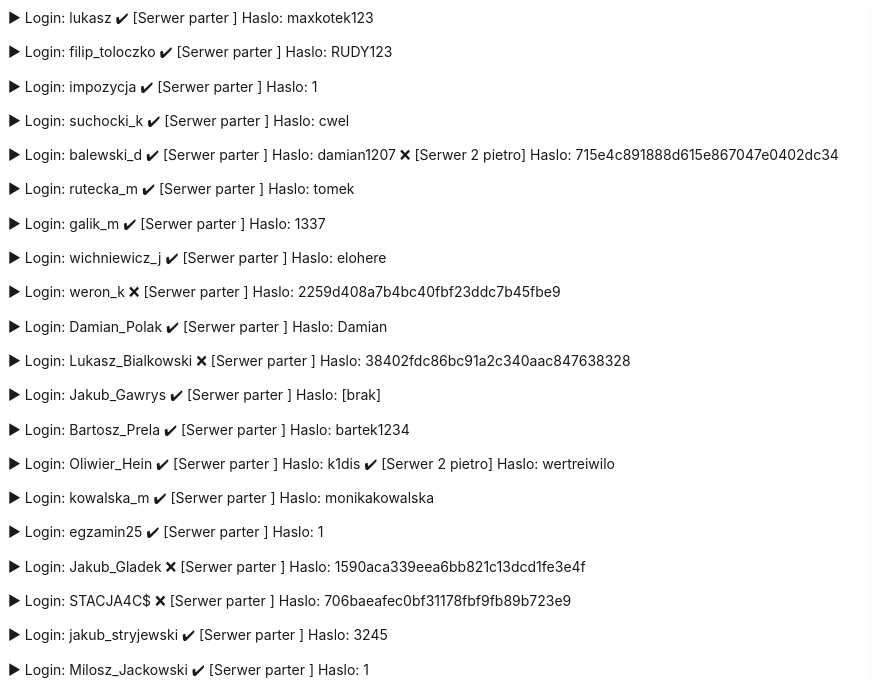  ▶ Login:  lukasz
✔️ [Serwer parter  ] Haslo: maxkotek123

 ▶ Login:  filip_toloczko
✔️ [Serwer parter  ] Haslo: RUDY123

 ▶ Login:  impozycja
✔️ [Serwer parter  ] Haslo: 1

 ▶ Login:  suchocki_k
✔️ [Serwer parter  ] Haslo: cwel

 ▶ Login:  balewski_d
✔️ [Serwer parter  ] Haslo: damian1207
❌ [Serwer 2 pietro] Haslo: 715e4c891888d615e867047e0402dc34

 ▶ Login:  rutecka_m
✔️ [Serwer parter  ] Haslo: tomek

 ▶ Login:  galik_m
✔️ [Serwer parter  ] Haslo: 1337

 ▶ Login:  wichniewicz_j
✔️ [Serwer parter  ] Haslo: elohere

 ▶ Login:  weron_k
❌ [Serwer parter  ] Haslo: 2259d408a7b4bc40fbf23ddc7b45fbe9

 ▶ Login:  Damian_Polak
✔️ [Serwer parter  ] Haslo: Damian

 ▶ Login:  Lukasz_Bialkowski
❌ [Serwer parter  ] Haslo: 38402fdc86bc91a2c340aac847638328

 ▶ Login:  Jakub_Gawrys
✔️ [Serwer parter  ] Haslo: [brak]

 ▶ Login:  Bartosz_Prela
✔️ [Serwer parter  ] Haslo: bartek1234

 ▶ Login:  Oliwier_Hein
✔️ [Serwer parter  ] Haslo: k1dis
✔️ [Serwer 2 pietro] Haslo: wertreiwilo

 ▶ Login:  kowalska_m
✔️ [Serwer parter  ] Haslo: monikakowalska

 ▶ Login:  egzamin25
✔️ [Serwer parter  ] Haslo: 1

 ▶ Login:  Jakub_Gladek
❌ [Serwer parter  ] Haslo: 1590aca339eea6bb821c13dcd1fe3e4f

 ▶ Login:  STACJA4C$
❌ [Serwer parter  ] Haslo: 706baeafec0bf31178fbf9fb89b723e9

 ▶ Login:  jakub_stryjewski
✔️ [Serwer parter  ] Haslo: 3245

 ▶ Login:  Milosz_Jackowski
✔️ [Serwer parter  ] Haslo: 1
